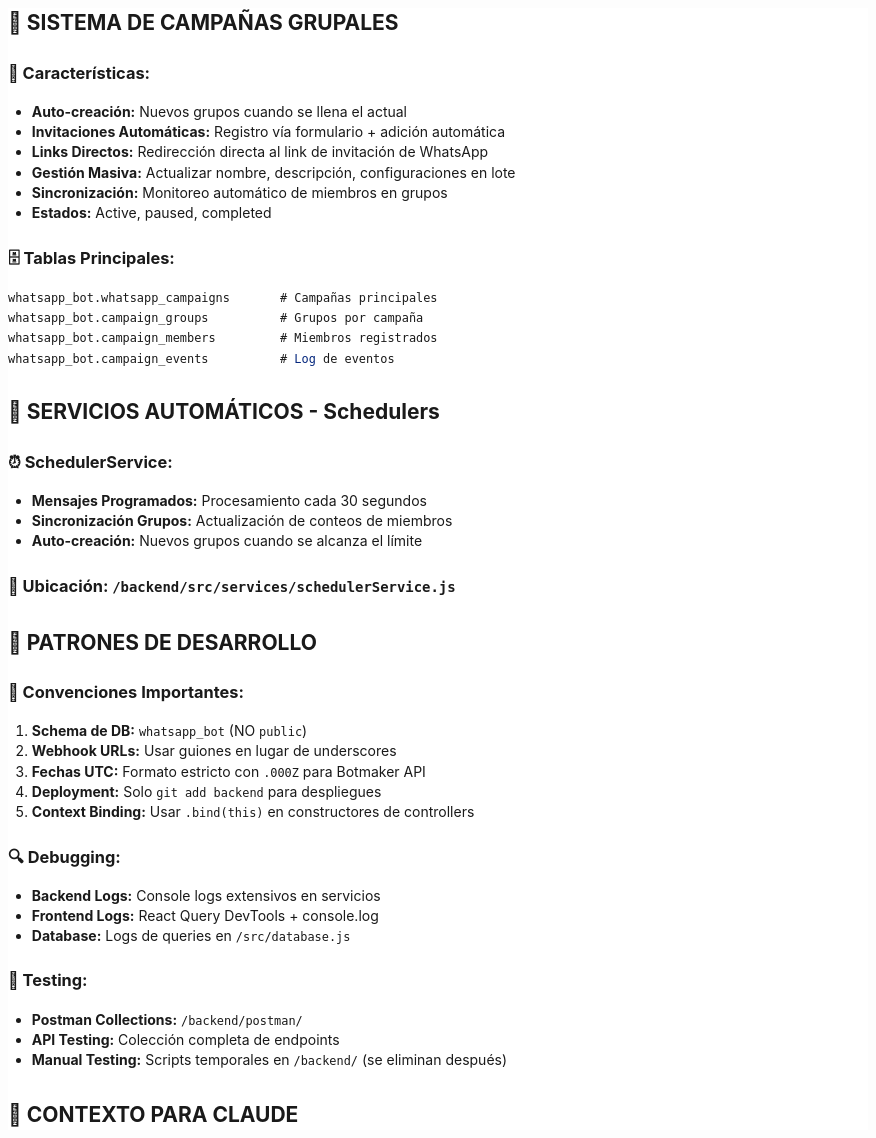 ## 🎯 SISTEMA DE CAMPAÑAS GRUPALES

### 🎯 Características:
- **Auto-creación:** Nuevos grupos cuando se llena el actual
- **Invitaciones Automáticas:** Registro vía formulario + adición automática
- **Links Directos:** Redirección directa al link de invitación de WhatsApp
- **Gestión Masiva:** Actualizar nombre, descripción, configuraciones en lote
- **Sincronización:** Monitoreo automático de miembros en grupos
- **Estados:** Active, paused, completed

### 🗄️ Tablas Principales:
```sql
whatsapp_bot.whatsapp_campaigns       # Campañas principales
whatsapp_bot.campaign_groups          # Grupos por campaña
whatsapp_bot.campaign_members         # Miembros registrados
whatsapp_bot.campaign_events          # Log de eventos
```

## 🔄 SERVICIOS AUTOMÁTICOS - Schedulers

### ⏰ SchedulerService:
- **Mensajes Programados:** Procesamiento cada 30 segundos
- **Sincronización Grupos:** Actualización de conteos de miembros
- **Auto-creación:** Nuevos grupos cuando se alcanza el límite

### 📍 Ubicación: `/backend/src/services/schedulerService.js`

## 🔧 PATRONES DE DESARROLLO

### 🚨 Convenciones Importantes:
1. **Schema de DB:** `whatsapp_bot` (NO `public`)
2. **Webhook URLs:** Usar guiones en lugar de underscores
3. **Fechas UTC:** Formato estricto con `.000Z` para Botmaker API
4. **Deployment:** Solo `git add backend` para despliegues
5. **Context Binding:** Usar `.bind(this)` en constructores de controllers

### 🔍 Debugging:
- **Backend Logs:** Console logs extensivos en servicios
- **Frontend Logs:** React Query DevTools + console.log
- **Database:** Logs de queries en `/src/database.js`

### 🧪 Testing:
- **Postman Collections:** `/backend/postman/`
- **API Testing:** Colección completa de endpoints
- **Manual Testing:** Scripts temporales en `/backend/` (se eliminan después)

## 🎯 CONTEXTO PARA CLAUDE
